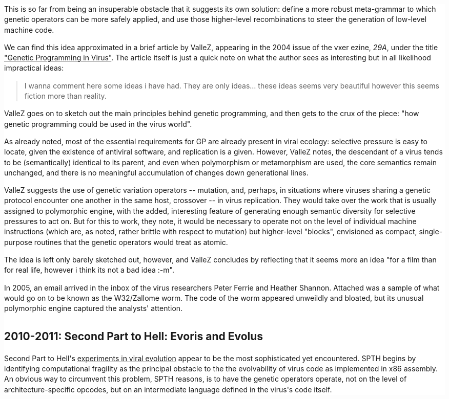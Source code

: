 This is so far from being an insuperable obstacle that it suggests its own
solution: define a more robust meta-grammar to which genetic operators can be
more safely applied, and use those higher-level recombinations to steer the
generation of low-level machine code.

We can find this idea approximated in a brief article by ValleZ, appearing in
the 2004 issue of the vxer ezine, *29A*, under the title 
["Genetic Programming in Virus"](http://83.133.184.251/virensimulation.org/lib/vva00.html).
The article itself is just a quick note on what the
author sees as interesting but in all likelihood impractical ideas:

>   I wanna comment here some ideas i have had. They are only ideas&#x2026; these ideas
> seems very beautiful however this seems fiction more than reality. 

ValleZ goes on to sketch out the main principles behind genetic programming, and
then gets to the crux of the piece: "how genetic programming could be used in
the virus world".

As already noted, most of the essential requirements for GP are already present
in viral ecology: selective pressure is easy to locate, given the existence of
antiviral software, and replication is a given. However, ValleZ notes, the
descendant of a virus tends to be (semantically) identical to its parent, and
even when polymorphism or metamorphism are used, the core semantics remain
unchanged, and there is no meaningful accumulation of changes down generational
lines.

ValleZ suggests the use of genetic variation operators -- mutation, and, perhaps,
in situations where viruses sharing a genetic protocol encounter one another in
the same host, crossover -- in virus replication. They would take over the work
that is usually assigned to polymorphic engine, with the added, interesting
feature of generating enough semantic diversity for selective pressures to act
on. But for this to work, they note, it would be necessary to operate not on the
level of individual machine instructions (which are, as noted, rather brittle
with respect to mutation) but higher-level "blocks", envisioned as compact,
single-purpose routines that the genetic operators would treat as atomic.

The idea is left only barely sketched out, however, and ValleZ concludes by
reflecting that it seems more an idea "for a film than for real life, however i
think its not a bad idea :-m".

In 2005, an email arrived in the inbox of the virus researchers Peter Ferrie and
Heather Shannon. Attached was a sample of what would go on to be known as the
W32/Zallome worm. The code of the worm appeared unweildly and bloated, but its
unusual polymorphic engine captured the analysts' attention.

## 2010-2011: Second Part to Hell: Evoris and Evolus

Second Part to Hell's 
[experiments in viral evolution](http://spth.infotro.de/ArtEvol.html)
appear to be the most
sophisticated yet encountered. SPTH begins by identifying computational
fragility as the principal obstacle to the the evolvability of virus code as
implemented in x86 assembly. An obvious way to circumvent this problem, SPTH
reasons, is to have the genetic operators operate, not on the level of
architecture-specific opcodes, but on an intermediate language defined in the
virus's code itself.
